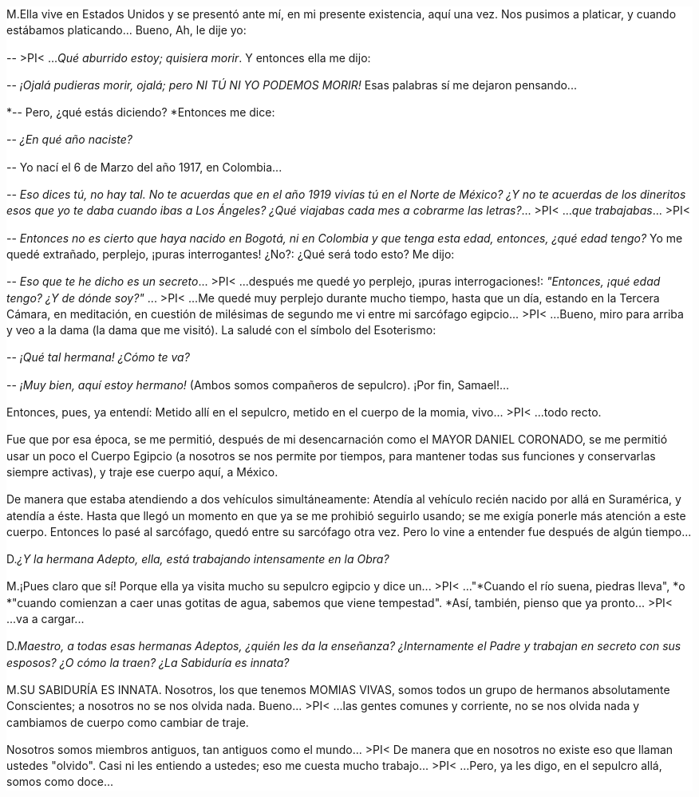 M.Ella vive en Estados Unidos y se presentó ante mí, en mi presente existencia, aquí una vez. Nos pusimos a platicar, y cuando estábamos platicando... Bueno, Ah, le dije yo:

-- \>PI< ...*Qué aburrido estoy; quisiera morir*. Y entonces ella me dijo:

-- *¡Ojalá pudieras morir, ojalá; pero NI TÚ NI YO PODEMOS MORIR!* Esas palabras sí me dejaron pensando...

*-- Pero, ¿qué estás diciendo? *Entonces me dice:

-- *¿En qué año naciste?*

-- Yo nací el 6 de Marzo del año 1917, en Colombia...

*-- Eso dices tú, no hay tal. No te acuerdas que en el año 1919 vivías tú en el Norte de México? ¿Y no te acuerdas de los dineritos esos que yo te daba cuando ibas a Los Ángeles? ¿Qué viajabas cada mes a cobrarme las letras?*... \>PI< ...*que trabajabas*... \>PI<

-- *Entonces no es cierto que haya nacido en Bogotá, ni en Colombia y que tenga esta edad, entonces, ¿qué edad tengo?* Yo me quedé extrañado, perplejo, ¡puras interrogantes! ¿No?: ¿Qué será todo esto? Me dijo:

-- *Eso que te he dicho es un secreto*... \>PI< ...después me quedé yo perplejo, ¡puras interrogaciones!: *"Entonces, ¡qué edad tengo? ¿Y de dónde soy?"* ... \>PI< ...Me quedé muy perplejo durante mucho tiempo, hasta que un día, estando en la Tercera Cámara, en meditación, en cuestión de milésimas de segundo me vi entre mi sarcófago egipcio... \>PI< ...Bueno, miro para arriba y veo a la dama (la dama que me visitó). La saludé con el símbolo del Esoterismo:

-- *¡Qué tal hermana! ¿Cómo te va?*

-- *¡Muy bien, aquí estoy hermano!* (Ambos somos compañeros de sepulcro). ¡Por fin, Samael!...

Entonces, pues, ya entendí: Metido allí en el sepulcro, metido en el cuerpo de la momia, vivo... \>PI< ...todo recto.

Fue que por esa época, se me permitió, después de mi desencarnación como el MAYOR DANIEL CORONADO, se me permitió usar un poco el Cuerpo Egipcio (a nosotros se nos permite por tiempos, para mantener todas sus funciones y conservarlas siempre activas), y traje ese cuerpo aquí, a México.

De manera que estaba atendiendo a dos vehículos simultáneamente: Atendía al vehículo recién nacido por allá en Suramérica, y atendía a éste. Hasta que llegó un momento en que ya se me prohibió seguirlo usando; se me exigía ponerle más atención a este cuerpo. Entonces lo pasé al sarcófago, quedó entre su sarcófago otra vez. Pero lo vine a entender fue después de algún tiempo...

D.*¿Y la hermana Adepto, ella, está trabajando intensamente en la Obra?*

M.¡Pues claro que sí! Porque ella ya visita mucho su sepulcro egipcio y dice un... \>PI< ..."*Cuando el río suena, piedras lleva", *o *"cuando comienzan a caer unas gotitas de agua, sabemos que viene tempestad". *Así, también, pienso que ya pronto... \>PI< ...va a cargar...

D.*Maestro, a todas esas hermanas Adeptos, ¿quién les da la enseñanza? ¿Internamente el Padre y trabajan en secreto con sus esposos? ¿O cómo la traen? ¿La Sabiduría es innata?*

M.SU SABIDURÍA ES INNATA. Nosotros, los que tenemos MOMIAS VIVAS, somos todos un grupo de hermanos absolutamente Conscientes; a nosotros no se nos olvida nada. Bueno... \>PI< ...las gentes comunes y corriente, no se nos olvida nada y cambiamos de cuerpo como cambiar de traje.

Nosotros somos miembros antiguos, tan antiguos como el mundo... \>PI< De manera que en nosotros no existe eso que llaman ustedes "olvido". Casi ni les entiendo a ustedes; eso me cuesta mucho trabajo... \>PI< ...Pero, ya les digo, en el sepulcro allá, somos como doce...
